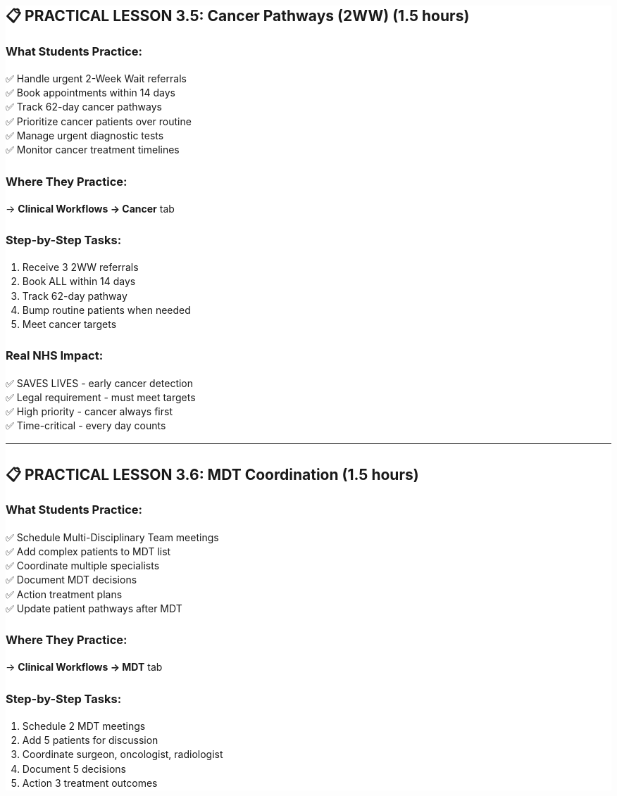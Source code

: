 
## **📋 PRACTICAL LESSON 3.5: Cancer Pathways (2WW)** (1.5 hours)

### **What Students Practice:**
✅ Handle urgent 2-Week Wait referrals  
✅ Book appointments within 14 days  
✅ Track 62-day cancer pathways  
✅ Prioritize cancer patients over routine  
✅ Manage urgent diagnostic tests  
✅ Monitor cancer treatment timelines  

### **Where They Practice:**
→ **Clinical Workflows → Cancer** tab

### **Step-by-Step Tasks:**
1. Receive 3 2WW referrals
2. Book ALL within 14 days
3. Track 62-day pathway
4. Bump routine patients when needed
5. Meet cancer targets

### **Real NHS Impact:**
✅ SAVES LIVES - early cancer detection  
✅ Legal requirement - must meet targets  
✅ High priority - cancer always first  
✅ Time-critical - every day counts  

---

## **📋 PRACTICAL LESSON 3.6: MDT Coordination** (1.5 hours)

### **What Students Practice:**
✅ Schedule Multi-Disciplinary Team meetings  
✅ Add complex patients to MDT list  
✅ Coordinate multiple specialists  
✅ Document MDT decisions  
✅ Action treatment plans  
✅ Update patient pathways after MDT  

### **Where They Practice:**
→ **Clinical Workflows → MDT** tab

### **Step-by-Step Tasks:**
1. Schedule 2 MDT meetings
2. Add 5 patients for discussion
3. Coordinate surgeon, oncologist, radiologist
4. Document 5 decisions
5. Action 3 treatment outcomes
